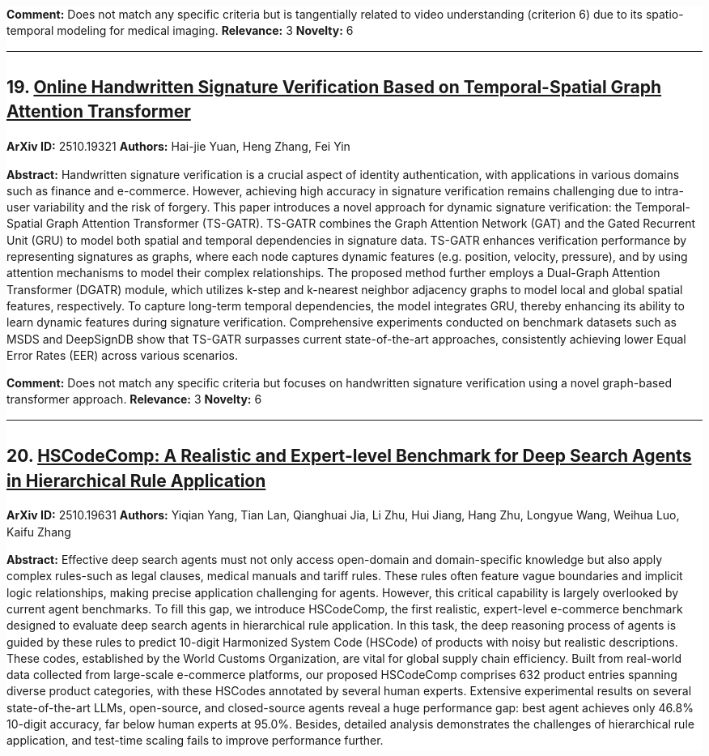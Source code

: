 **Comment:** Does not match any specific criteria but is tangentially related to video understanding (criterion 6) due to its spatio-temporal modeling for medical imaging.
**Relevance:** 3
**Novelty:** 6

---

## 19. [Online Handwritten Signature Verification Based on Temporal-Spatial Graph Attention Transformer](https://arxiv.org/abs/2510.19321) <a id="link19"></a>
**ArXiv ID:** 2510.19321
**Authors:** Hai-jie Yuan, Heng Zhang, Fei Yin

**Abstract:**  Handwritten signature verification is a crucial aspect of identity authentication, with applications in various domains such as finance and e-commerce. However, achieving high accuracy in signature verification remains challenging due to intra-user variability and the risk of forgery. This paper introduces a novel approach for dynamic signature verification: the Temporal-Spatial Graph Attention Transformer (TS-GATR). TS-GATR combines the Graph Attention Network (GAT) and the Gated Recurrent Unit (GRU) to model both spatial and temporal dependencies in signature data. TS-GATR enhances verification performance by representing signatures as graphs, where each node captures dynamic features (e.g. position, velocity, pressure), and by using attention mechanisms to model their complex relationships. The proposed method further employs a Dual-Graph Attention Transformer (DGATR) module, which utilizes k-step and k-nearest neighbor adjacency graphs to model local and global spatial features, respectively. To capture long-term temporal dependencies, the model integrates GRU, thereby enhancing its ability to learn dynamic features during signature verification. Comprehensive experiments conducted on benchmark datasets such as MSDS and DeepSignDB show that TS-GATR surpasses current state-of-the-art approaches, consistently achieving lower Equal Error Rates (EER) across various scenarios.

**Comment:** Does not match any specific criteria but focuses on handwritten signature verification using a novel graph-based transformer approach.
**Relevance:** 3
**Novelty:** 6

---

## 20. [HSCodeComp: A Realistic and Expert-level Benchmark for Deep Search Agents in Hierarchical Rule Application](https://arxiv.org/abs/2510.19631) <a id="link20"></a>
**ArXiv ID:** 2510.19631
**Authors:** Yiqian Yang, Tian Lan, Qianghuai Jia, Li Zhu, Hui Jiang, Hang Zhu, Longyue Wang, Weihua Luo, Kaifu Zhang

**Abstract:**  Effective deep search agents must not only access open-domain and domain-specific knowledge but also apply complex rules-such as legal clauses, medical manuals and tariff rules. These rules often feature vague boundaries and implicit logic relationships, making precise application challenging for agents. However, this critical capability is largely overlooked by current agent benchmarks.   To fill this gap, we introduce HSCodeComp, the first realistic, expert-level e-commerce benchmark designed to evaluate deep search agents in hierarchical rule application. In this task, the deep reasoning process of agents is guided by these rules to predict 10-digit Harmonized System Code (HSCode) of products with noisy but realistic descriptions. These codes, established by the World Customs Organization, are vital for global supply chain efficiency. Built from real-world data collected from large-scale e-commerce platforms, our proposed HSCodeComp comprises 632 product entries spanning diverse product categories, with these HSCodes annotated by several human experts.   Extensive experimental results on several state-of-the-art LLMs, open-source, and closed-source agents reveal a huge performance gap: best agent achieves only 46.8% 10-digit accuracy, far below human experts at 95.0%. Besides, detailed analysis demonstrates the challenges of hierarchical rule application, and test-time scaling fails to improve performance further.
